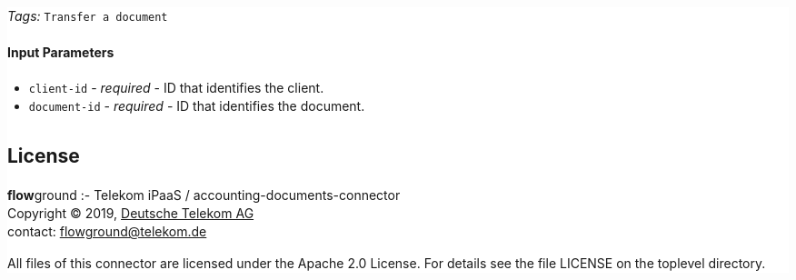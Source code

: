 *Tags:* `Transfer a document`

#### Input Parameters
* `client-id` - _required_ - ID that identifies the client.
* `document-id` - _required_ - ID that identifies the document.

## License

**flow**ground :- Telekom iPaaS / accounting-documents-connector<br/>
Copyright © 2019, [Deutsche Telekom AG](https://www.telekom.de)<br/>
contact: flowground@telekom.de

All files of this connector are licensed under the Apache 2.0 License. For details
see the file LICENSE on the toplevel directory.
